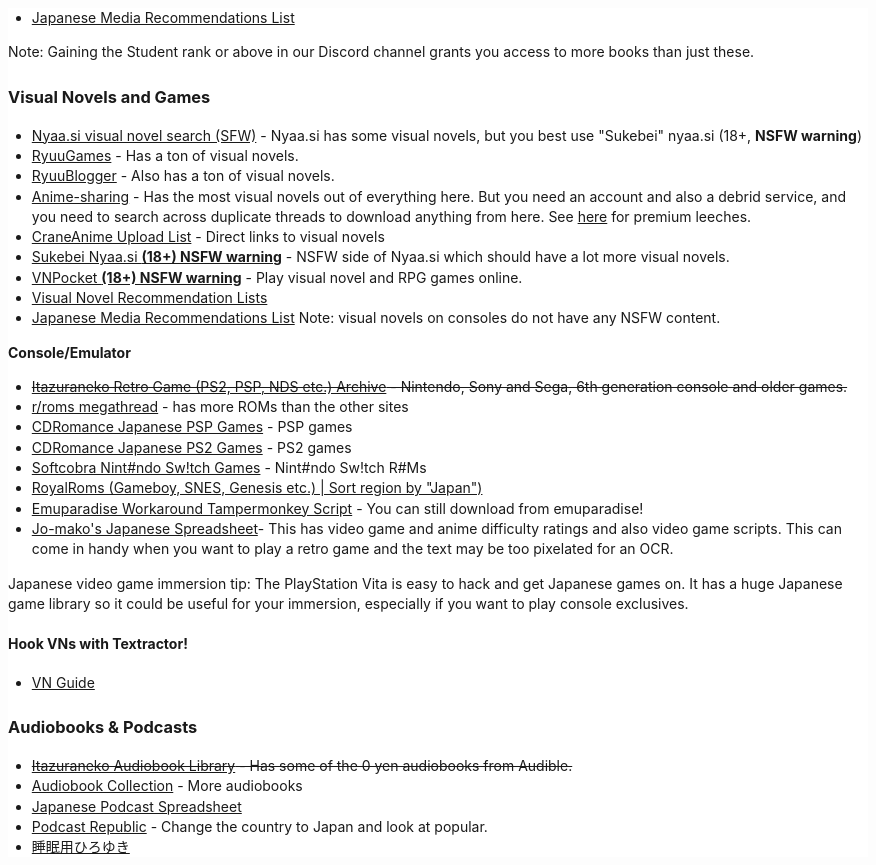 - [Japanese Media Recommendations List](https://docs.google.com/spreadsheets/d/1w42HEKEu2AzZg9K7PI0ma9ICmr2qYEKQ9IF4XxFSnQU/)

Note: Gaining the Student rank or above in our Discord channel grants you access to more books than just these.  

### Visual Novels and Games
 
- [Nyaa.si visual novel search (SFW)](https://nyaa.si/?f=0&c=6_2&q=_) - Nyaa.si has some visual novels, but you best use "Sukebei" nyaa.si (18+, **NSFW warning**)  
- [RyuuGames](https://www.ryuugames.com/tag/japanese/) - Has a ton of visual novels.  
- [RyuuBlogger](https://ryuubloggerv2.blogspot.com/) - Also has a ton of visual novels.  
- [Anime-sharing](http://www.anime-sharing.com/forum/) - Has the most visual novels out of everything here. But you need an account and also a debrid service, and you need to search across duplicate threads to download anything from here. See [here](https://filehostlist.miraheze.org/wiki/Free_Premium_Leeches) for premium leeches.   
- [CraneAnime Upload List](https://docs.google.com/spreadsheets/d/1ECqqhEm2kDS0hgxZ0tD_73e04v5FUxQGkfCbfi0Kb9k/pubhtml#) - Direct links to visual novels  
- [Sukebei Nyaa.si **(18+) NSFW warning**](https://sukebei.nyaa.si/?f=0&c=1_3&q=) - NSFW side of Nyaa.si which should have a lot more visual novels.
- [VNPocket **(18+) NSFW warning**](https://vnpocket.com) - Play visual novel and RPG games online.
- [Visual Novel Recommendation Lists](https://learnjapanese.moe/vn/#unsure-what-to-play)
- [Japanese Media Recommendations List](https://docs.google.com/spreadsheets/d/1w42HEKEu2AzZg9K7PI0ma9ICmr2qYEKQ9IF4XxFSnQU/)
Note: visual novels on consoles do not have any NSFW content.  

**Console/Emulator**  

- ~~[Itazuraneko Retro Game (PS2, PSP, NDS etc.) Archive](https://itazuraneko.neocities.org/library/game.html) - Nintendo, Sony and Sega, 6th generation console and older games.~~  
- [r/roms megathread](https://r-roms.github.io/) - has more ROMs than the other sites
- [CDRomance Japanese PSP Games](https://cdromance.com/psp/?filter_language=japanese&filter_region=japan) - PSP games 
- [CDRomance Japanese PS2 Games](https://cdromance.com/ps2-iso/?filter_language=japanese&filter_region=japan) - PS2 games
- [Softcobra Nint#ndo Sw!tch Games](https://www.softcobra.com/) - Nint#ndo Sw!tch R#Ms  
- [RoyalRoms (Gameboy, SNES, Genesis etc.) | Sort region by "Japan")](https://www.royalroms.com/roms/)  
- [Emuparadise Workaround Tampermonkey Script](https://greasyfork.org/en/scripts/407947-emuparadise-download-workaround) - You can still download from emuparadise!   
- [Jo-mako's Japanese Spreadsheet](https://docs.google.com/spreadsheets/d/1ukDIWSkh_xvpppPbgs1nUR2kaEwFaWlsJgZUlb9LuTs/edit#gid=0)- This has video game and anime difficulty ratings and also video game scripts. This can come in handy when you want to play a retro game and the text may be too pixelated for an OCR.  

Japanese video game immersion tip: The PlayStation Vita is easy to hack and get Japanese games on. It has a huge Japanese game library so it could be useful for your immersion, especially if you want to play console exclusives.   

#### Hook VNs with Textractor!
- [VN Guide](https://learnjapanese.moe/vn/)  
### Audiobooks & Podcasts
- ~~[Itazuraneko Audiobook Library](https://itazuraneko.neocities.org/library/onsei.html) - Has some of the 0 yen audiobooks from Audible.~~  
- [Audiobook Collection](https://onedrive.live.com/?authkey=%21ACiYIpTlxCBAtvU&id=12E15D07EB9B7E28%212087&cid=12E15D07EB9B7E28) - More audiobooks 
- [Japanese Podcast Spreadsheet](https://docs.google.com/spreadsheets/d/17P2dBQHnBnHcG3ua_24IO6sP9RDC-5b3WHV9Ri2N5qU/edit#gid=0) 
- [Podcast Republic](https://www.podcastrepublic.net/) - Change the country to Japan and look at popular.  
- [睡眠用ひろゆき](https://www.youtube.com/@kiriyuki_hiroyuki/videos)
  